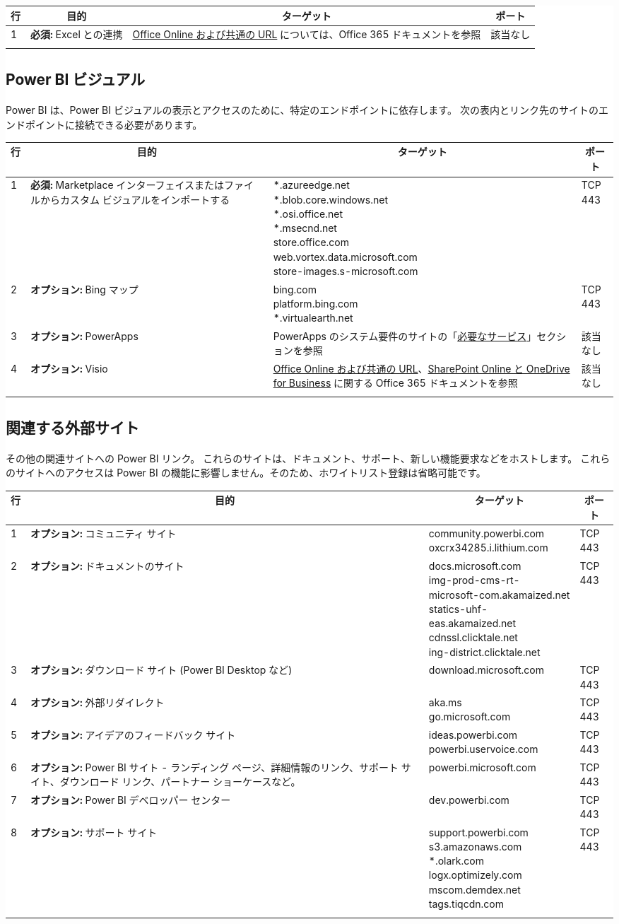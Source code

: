 | 行 | 目的 | ターゲット | ポート |
| --- | --- | --- | --- |
| 1 | **必須:** Excel との連携 | [Office Online および共通の URL](https://docs.microsoft.com/office365/enterprise/urls-and-ip-address-ranges#microsoft-365-common-and-office-online) については、Office 365 ドキュメントを参照 | 該当なし |
| | | |

## <a name="power-bi-visuals"></a>Power BI ビジュアル

Power BI は、Power BI ビジュアルの表示とアクセスのために、特定のエンドポイントに依存します。 次の表内とリンク先のサイトのエンドポイントに接続できる必要があります。

| 行 | 目的 | ターゲット | ポート |
| --- | --- | --- | --- |
| 1 | **必須:** Marketplace インターフェイスまたはファイルからカスタム ビジュアルをインポートする | *.azureedge.net <br> *.blob.core.windows.net <br> *.osi.office.net <br> *.msecnd.net <br> store.office.com <br> web.vortex.data.microsoft.com <br> store-images.s-microsoft.com | TCP 443 |
| 2 | **オプション:** Bing マップ | bing.com <br> platform.bing.com <br> *.virtualearth.net | TCP 443 |
| 3 | **オプション:** PowerApps | PowerApps のシステム要件のサイトの「[必要なサービス](https://docs.microsoft.com/powerapps/maker/canvas-apps/limits-and-config#required-services)」セクションを参照 | 該当なし |
| 4 | **オプション:** Visio | [Office Online および共通の URL](https://docs.microsoft.com/office365/enterprise/urls-and-ip-address-ranges#microsoft-365-common-and-office-online)、[SharePoint Online と OneDrive for Business](https://docs.microsoft.com/office365/enterprise/urls-and-ip-address-ranges#sharepoint-online-and-onedrive-for-business) に関する Office 365 ドキュメントを参照 | 該当なし |
| | | |

## <a name="related-external-sites"></a>関連する外部サイト

その他の関連サイトへの Power BI リンク。 これらのサイトは、ドキュメント、サポート、新しい機能要求などをホストします。 これらのサイトへのアクセスは Power BI の機能に影響しません。そのため、ホワイトリスト登録は省略可能です。

| 行 | 目的 | ターゲット | ポート |
| --- | --- | --- | --- |
| 1 | **オプション:** コミュニティ サイト | community.powerbi.com <br> oxcrx34285.i.lithium.com | TCP 443 |
| 2 | **オプション:** ドキュメントのサイト | docs.microsoft.com <br> img-prod-cms-rt-microsoft-com.akamaized.net <br> statics-uhf-eas.akamaized.net <br> cdnssl.clicktale.net <br> ing-district.clicktale.net | TCP 443 |
| 3 | **オプション:** ダウンロード サイト (Power BI Desktop など) | download.microsoft.com | TCP 443 |
| 4 | **オプション:** 外部リダイレクト | aka.ms <br> go.microsoft.com | TCP 443 |
| 5 | **オプション:** アイデアのフィードバック サイト| ideas.powerbi.com <br> powerbi.uservoice.com | TCP 443 |
| 6 | **オプション:** Power BI サイト - ランディング ページ、詳細情報のリンク、サポート サイト、ダウンロード リンク、パートナー ショーケースなど。 | powerbi.microsoft.com | TCP 443 |
| 7 | **オプション:** Power BI デベロッパー センター | dev.powerbi.com | TCP 443 |
| 8 | **オプション:** サポート サイト | support.powerbi.com <br> s3.amazonaws.com <br> *.olark.com <br> logx.optimizely.com <br> mscom.demdex.net <br> tags.tiqcdn.com | TCP 443 |
| | | |
